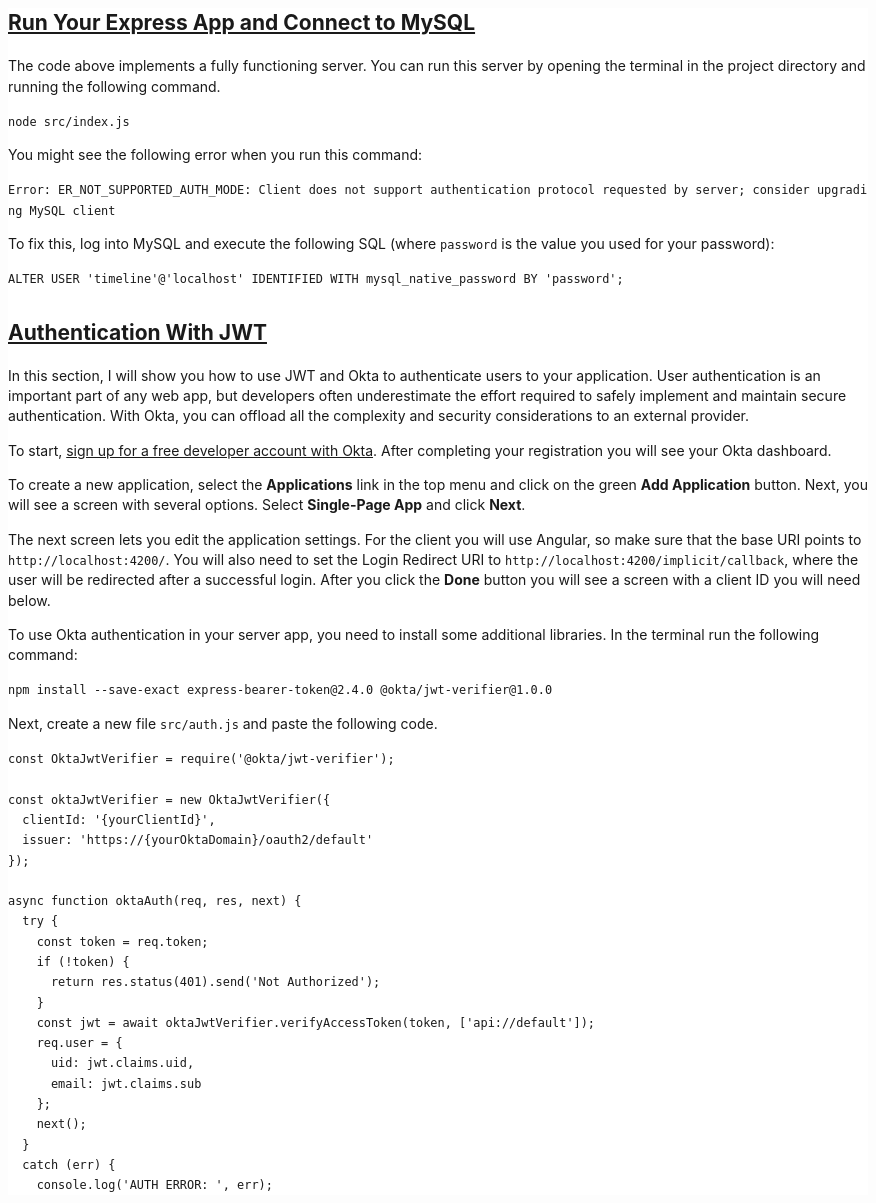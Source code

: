 
[Run Your Express App and Connect to MySQL](#run-your-express-app-and-connect-to-mysql)
---------------------------------------------------------------------------------------

The code above implements a fully functioning server. You can run this server by opening the terminal in the project directory and running the following command.

    node src/index.js
    

You might see the following error when you run this command:

    Error: ER_NOT_SUPPORTED_AUTH_MODE: Client does not support authentication protocol requested by server; consider upgrading MySQL client
    

To fix this, log into MySQL and execute the following SQL (where `password` is the value you used for your password):

    ALTER USER 'timeline'@'localhost' IDENTIFIED WITH mysql_native_password BY 'password';
    

[Authentication With JWT](#authentication-with-jwt)
---------------------------------------------------

In this section, I will show you how to use JWT and Okta to authenticate users to your application. User authentication is an important part of any web app, but developers often underestimate the effort required to safely implement and maintain secure authentication. With Okta, you can offload all the complexity and security considerations to an external provider.

To start, [sign up for a free developer account with Okta](https://developer.okta.com/signup/). After completing your registration you will see your Okta dashboard.

To create a new application, select the **Applications** link in the top menu and click on the green **Add Application** button. Next, you will see a screen with several options. Select **Single-Page App** and click **Next**.

The next screen lets you edit the application settings. For the client you will use Angular, so make sure that the base URI points to `http://localhost:4200/`. You will also need to set the Login Redirect URI to `http://localhost:4200/implicit/callback`, where the user will be redirected after a successful login. After you click the **Done** button you will see a screen with a client ID you will need below.

To use Okta authentication in your server app, you need to install some additional libraries. In the terminal run the following command:

    npm install --save-exact express-bearer-token@2.4.0 @okta/jwt-verifier@1.0.0
    

Next, create a new file `src/auth.js` and paste the following code.

    const OktaJwtVerifier = require('@okta/jwt-verifier');
    
    const oktaJwtVerifier = new OktaJwtVerifier({
      clientId: '{yourClientId}',
      issuer: 'https://{yourOktaDomain}/oauth2/default'
    });
    
    async function oktaAuth(req, res, next) {
      try {
        const token = req.token;
        if (!token) {
          return res.status(401).send('Not Authorized');
        }
        const jwt = await oktaJwtVerifier.verifyAccessToken(token, ['api://default']);
        req.user = {
          uid: jwt.claims.uid,
          email: jwt.claims.sub
        };
        next();
      }
      catch (err) {
        console.log('AUTH ERROR: ', err);
